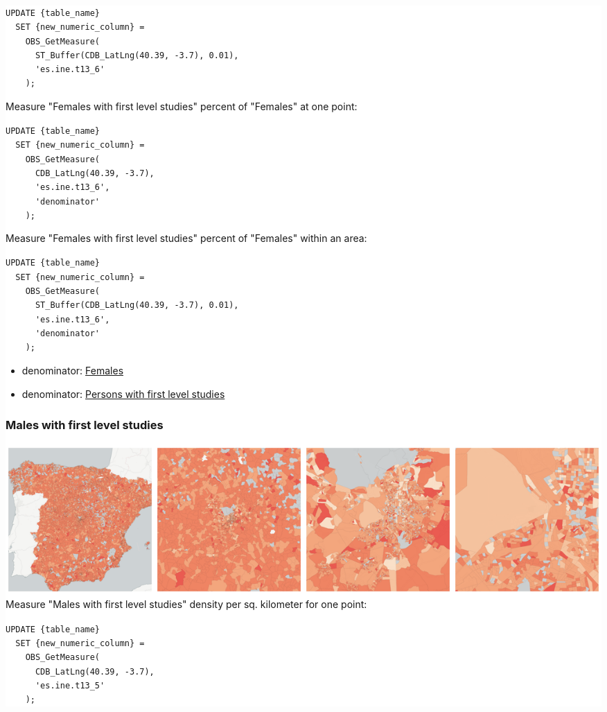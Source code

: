     UPDATE {table_name}
      SET {new_numeric_column} =
        OBS_GetMeasure(
          ST_Buffer(CDB_LatLng(40.39, -3.7), 0.01),
          'es.ine.t13_6'
        );

Measure &quot;Females with first level studies&quot; percent of &quot;Females&quot; at one point:

    UPDATE {table_name}
      SET {new_numeric_column} =
        OBS_GetMeasure(
          CDB_LatLng(40.39, -3.7),
          'es.ine.t13_6',
          'denominator'
        );

Measure &quot;Females with first level studies&quot; percent of &quot;Females&quot; within an area:

    UPDATE {table_name}
      SET {new_numeric_column} =
        OBS_GetMeasure(
          ST_Buffer(CDB_LatLng(40.39, -3.7), 0.01),
          'es.ine.t13_6',
          'denominator'
        );

* denominator: [Females](../age_gender/#es-ine-t2-2)

* denominator: [Persons with first level studies](#es-ine-t12-3)


### <a name="males-with-first-level-studies"></a><a name="es-ine-t13-5"></a>Males with first level studies

[<img alt="../../_images/es.ine.t13_5.png" src="../../_images/es.ine.t13_5.png" style="width: 100%;" />](../../_images/es.ine.t13_5.png)Measure &quot;Males with first level studies&quot;  density per sq. kilometer  for one point:

    UPDATE {table_name}
      SET {new_numeric_column} =
        OBS_GetMeasure(
          CDB_LatLng(40.39, -3.7),
          'es.ine.t13_5'
        );
